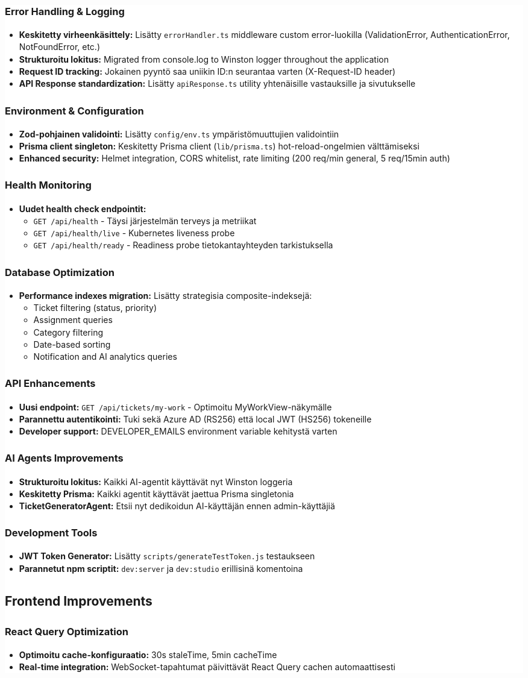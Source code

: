 ### Error Handling & Logging
- **Keskitetty virheenkäsittely:** Lisätty `errorHandler.ts` middleware custom error-luokilla (ValidationError, AuthenticationError, NotFoundError, etc.)
- **Strukturoitu lokitus:** Migrated from console.log to Winston logger throughout the application
- **Request ID tracking:** Jokainen pyyntö saa uniikin ID:n seurantaa varten (X-Request-ID header)
- **API Response standardization:** Lisätty `apiResponse.ts` utility yhtenäisille vastauksille ja sivutukselle

### Environment & Configuration
- **Zod-pohjainen validointi:** Lisätty `config/env.ts` ympäristömuuttujien validointiin
- **Prisma client singleton:** Keskitetty Prisma client (`lib/prisma.ts`) hot-reload-ongelmien välttämiseksi
- **Enhanced security:** Helmet integration, CORS whitelist, rate limiting (200 req/min general, 5 req/15min auth)

### Health Monitoring
- **Uudet health check endpointit:**
  - `GET /api/health` - Täysi järjestelmän terveys ja metriikat
  - `GET /api/health/live` - Kubernetes liveness probe
  - `GET /api/health/ready` - Readiness probe tietokantayhteyden tarkistuksella

### Database Optimization
- **Performance indexes migration:** Lisätty strategisia composite-indeksejä:
  - Ticket filtering (status, priority)
  - Assignment queries
  - Category filtering
  - Date-based sorting
  - Notification and AI analytics queries

### API Enhancements
- **Uusi endpoint:** `GET /api/tickets/my-work` - Optimoitu MyWorkView-näkymälle
- **Parannettu autentikointi:** Tuki sekä Azure AD (RS256) että local JWT (HS256) tokeneille
- **Developer support:** DEVELOPER_EMAILS environment variable kehitystä varten

### AI Agents Improvements
- **Strukturoitu lokitus:** Kaikki AI-agentit käyttävät nyt Winston loggeria
- **Keskitetty Prisma:** Kaikki agentit käyttävät jaettua Prisma singletonia
- **TicketGeneratorAgent:** Etsii nyt dedikoidun AI-käyttäjän ennen admin-käyttäjiä

### Development Tools
- **JWT Token Generator:** Lisätty `scripts/generateTestToken.js` testaukseen
- **Parannetut npm scriptit:** `dev:server` ja `dev:studio` erillisinä komentoina

## Frontend Improvements

### React Query Optimization
- **Optimoitu cache-konfiguraatio:** 30s staleTime, 5min cacheTime
- **Real-time integration:** WebSocket-tapahtumat päivittävät React Query cachen automaattisesti
